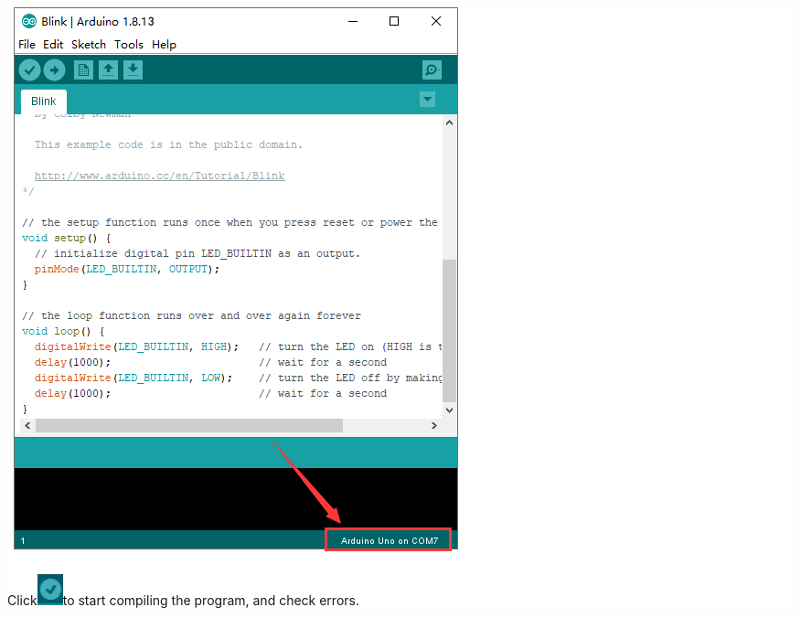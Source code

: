 ![图片5](KS0500/media/8b0bb43258ffadfffedad280a8032f15.png)

Click![](KS0500/media/ddd21c81338ae1f6b7f84de2a3caecf0.png)to start compiling the
program, and check errors.
